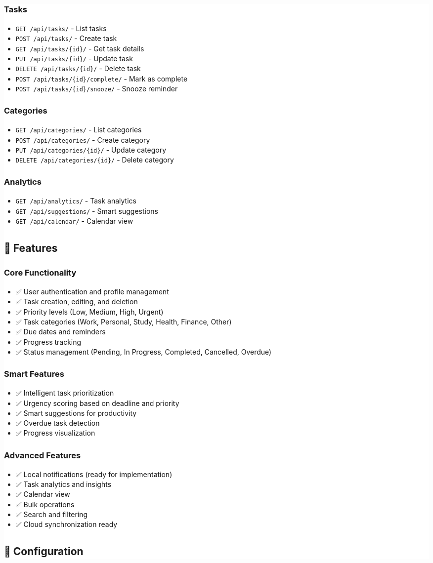 ### Tasks
- `GET /api/tasks/` - List tasks
- `POST /api/tasks/` - Create task
- `GET /api/tasks/{id}/` - Get task details
- `PUT /api/tasks/{id}/` - Update task
- `DELETE /api/tasks/{id}/` - Delete task
- `POST /api/tasks/{id}/complete/` - Mark as complete
- `POST /api/tasks/{id}/snooze/` - Snooze reminder

### Categories
- `GET /api/categories/` - List categories
- `POST /api/categories/` - Create category
- `PUT /api/categories/{id}/` - Update category
- `DELETE /api/categories/{id}/` - Delete category

### Analytics
- `GET /api/analytics/` - Task analytics
- `GET /api/suggestions/` - Smart suggestions
- `GET /api/calendar/` - Calendar view

## 🎨 Features

### Core Functionality
- ✅ User authentication and profile management
- ✅ Task creation, editing, and deletion
- ✅ Priority levels (Low, Medium, High, Urgent)
- ✅ Task categories (Work, Personal, Study, Health, Finance, Other)
- ✅ Due dates and reminders
- ✅ Progress tracking
- ✅ Status management (Pending, In Progress, Completed, Cancelled, Overdue)

### Smart Features
- ✅ Intelligent task prioritization
- ✅ Urgency scoring based on deadline and priority
- ✅ Smart suggestions for productivity
- ✅ Overdue task detection
- ✅ Progress visualization

### Advanced Features
- ✅ Local notifications (ready for implementation)
- ✅ Task analytics and insights
- ✅ Calendar view
- ✅ Bulk operations
- ✅ Search and filtering
- ✅ Cloud synchronization ready

## 🔧 Configuration

